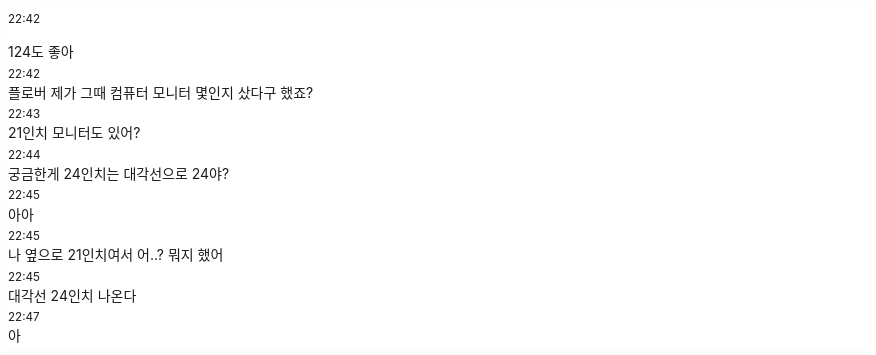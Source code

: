<small>22:42</small>
</div>
<div markdown="1">
124도 좋아
</div>
</div>
<div class="message" markdown="1">
<div class="message-date" markdown="1">
<small>22:42</small>
</div>
<div markdown="1">
플로버 제가 그때 컴퓨터 모니터 몇인지 샀다구 했죠?
</div>
</div>
<div class="message" markdown="1">
<div class="message-date" markdown="1">
<small>22:43</small>
</div>
<div markdown="1">
21인치 모니터도 있어?
</div>
</div>
<div class="message" markdown="1">
<div class="message-date" markdown="1">
<small>22:44</small>
</div>
<div markdown="1">
궁금한게 24인치는 대각선으로 24야?
</div>
</div>
<div class="message" markdown="1">
<div class="message-date" markdown="1">
<small>22:45</small>
</div>
<div markdown="1">
아아
</div>
</div>
<div class="message" markdown="1">
<div class="message-date" markdown="1">
<small>22:45</small>
</div>
<div markdown="1">
나 옆으로 21인치여서 어..? 뭐지 했어
</div>
</div>
<div class="message" markdown="1">
<div class="message-date" markdown="1">
<small>22:45</small>
</div>
<div markdown="1">
대각선 24인치 나온다
</div>
</div>
<div class="message" markdown="1">
<div class="message-date" markdown="1">
<small>22:47</small>
</div>
<div markdown="1">
아
</div>
</div>
<div class="message" markdown="1">
<div class="message-date" markdown="1">
